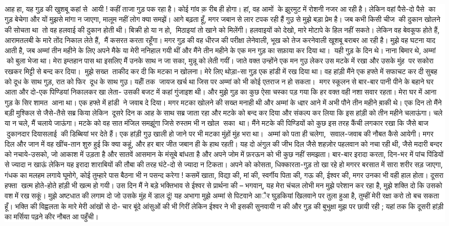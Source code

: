 आह हा, यह गुड़ की खुशबू कहां से  आयी ! कहीं ताजा गुड़ पक रहा है। कोई गांव क़ रीब ही होगा। हां, वह आमों  के झुरमुट में रोशनी नजर आ रही है। लेकिन वहां पैसे-दो पैसे  का गुड़ बेचेगा और यों मुझसे मांगा न जाएगा, मालूम नहीं लोग क्या समझें। आगे बढ़ता हूँ, मगर जबान से लार टपक रही हैं गुउ़ से मुझे बड़ा प्रेम है। जब कभी किसी चीज  की दुकान खोलने की सोचता था  तो वह हलवाई की दुकान होती थी। बिक्री हो या न हो,  मिठाइयां तो खाने को मिलेंगी। हलवाइयों को देखो, मारे मोटापे के हिल नहीं सकते। लेकिन वह बेवकूफ होते हैं, आरामतलबी के मारे तोंद निकाल लेते हैं,  मैं कसरत करता रहूँगा। मगर गुड़ की वह धीरज की परीक्षा लेनेवाली, भूख को तेज करनेवाली खूशबू बराबर आ रही है। मुझे वह घटना याद आती है, जब अम्मां तीन महीने के लिए अपने मैके या मेरी ननिहाल गयी थीं और मैंने तीन महीने के एक मन गुड़ का सफ़ाया कर दिया था।  यही गुड़ के दिन थे। नाना बिमार थे, अम्मां  को बुला भेजा था। मेरा इम्तहान पास था इसलिए मैं उनके साथ न जा सका, मुन्नू को लेती गयीं। जाते वक्त उन्होंने एक मन गुउ़ लेकर उस मटके में रखा और उसके मुंह  पर सकोरा रखकर मिट्टी से बन्द कर दिया।  मुझे सख्त  ताकीद कर दी कि मटका न खोलना। मेरे लिए थोड़ा-सा गुड़ एक हांडी में रख दिया था। वह हांड़ी मैंने एक हफ्ते में सफाचट कर दी सुबह को दूध के साथ गुड़, रात को फिर  दूध के साथ गुउ़। यहॉँ तक  जायज खर्च था जिस पर अम्मां को भी कोई एतराज न हो सकता।  मगर स्कूलन से बार-बार पानी पीने के बहाने घर आता और दो-एक पिण्डियां निकालकर खा लेता- उसकी बजट में कहां गुंजाइश थी। और मुझे गुड़ का कुछ ऐसा चस्का पड़ गया कि हर वक्त वही नशा सवार रहता। मेरा घर में आना गुड़ के सिर शामत  आना था। एक हफ्ते में हांडी  ने जवाब दे दिया। मगर मटका खोलने की सख्त मनाही थी और अम्मां के ध्ज्ञर आने में अभी पौने तीन महीने ब़ाकी थे। एक दिन तो मैंने बड़ी मुश्किल से जैसे-तैसे सब्र किया लेकिन  दूसरे दिन क आह के साथ सब्र जाता रहा और मटके को बन्द कर दिया और संकल्प कर लिया कि इस हांड़ी को तीन महीने चलाऊंगा। चले या न चले, मैं चलाये जाऊंगा। मटके को वह सात मंजिल समझूंगा जिसे रुस्तम भी न खोल  सका  था। मैंने मटके की पिण्डियों को कुछ इस तरह कैंची लगकार रखा कि जैसे बाज  दुकानदार दियासलाई  की डिब्बियां भर देते हैं। एक हांड़ी गुउ़ खाली हो जाने पर भी मटका मुंहों मुंह भरा था।  अम्मां को पता ही चलेगा,  सवाल-जवाब की नौबत कैसे आयेगी। मगर दिल और जान में वह खींच-तान शुरु हुई कि क्या कहूं, और हर बार जीत जबान ही के हाथ रहती। यह दो अंगुल की जीभ दिल जैसे शहज़ोर पहलवान को नचा रही थी, जैसे मदारी बन्दर को नचाये-उसको, जो आकाश में उड़ता है और सातवें आसमान के मंसूबे बांधता है और अपने जोम में फ़रऊन को भी कुछ नहीं समझता। बार-बार इरादा करता, दिन-भर में पांच पिंडियों से ज्यादा न खाऊं लेकिन यह इरादा शाराबियों की तौबा की तरह घंटे-दो से ज्यादा न टिकता। अपने को कोसता, धिक्कारता-गुड़ तो खा रहे हो मगरर बरसात में सारा शरीर सड़ जाएगा, गंधक का मलहम लगाये घूमोगे, कोई तुम्हारे पास बैठना भी न पसन्द करेगा ! कसमें खाता, विद्या की, मां की, स्वर्गीय पिता की, गऊ की, ईश्वर की, मगर उनका भी वही हाल होता। दूसरा हफ्ता  खत्म होते-होते हांड़ी भी खत्म हो गयी। उस दिन मैं ने बड़े भक्तिभाव से ईश्वर से प्रार्थना की – भगवान्, यह मेरा चंचल लोभी मन मुझे परेशान कर रहा है, मुझे शक्ति दो कि उसको वश में रख सकूं। मुझे अष्टधात की लगाम दो जो उसके मुंह में डाल दूं! यह अभागा मुझे अम्मां से पिटवाने आैर घुड़कियां खिलवाने पर तुला हुआ है, तुम्हीं मेरी रक्षा करो तो बच सकता हूँ। भक्ति की विह्वलता के मारे मेरी आंखों से दो- चार बूंदे आंसुओं की भी गिरीं लेकिन ईश्वर ने भी इसकी सुनवायी न की और गुड़ की बुभुक्षा मुझ पर छायी रही ; यहां तक कि दूसरी हांड़ी का मर्सिया पढ़ने कीर नौबत आ पहुँची।  

